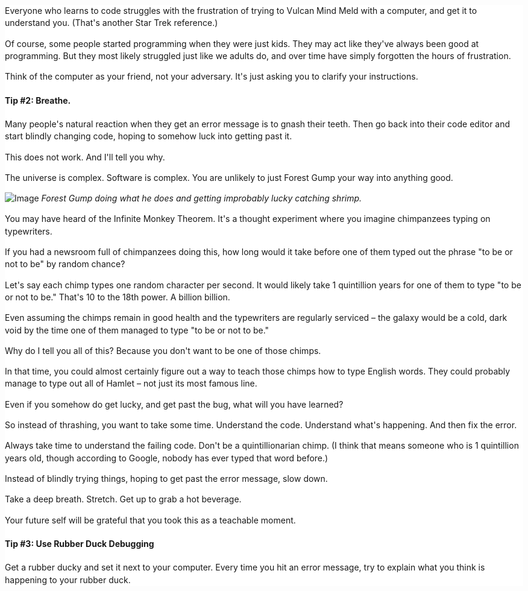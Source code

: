 Everyone who learns to code struggles with the frustration of trying to Vulcan Mind Meld with a computer, and get it to understand you. (That's another Star Trek reference.)

Of course, some people started programming when they were just kids. They may act like they've always been good at programming. But they most likely struggled just like we adults do, and over time have simply forgotten the hours of frustration.

Think of the computer as your friend, not your adversary. It's just asking you to clarify your instructions.

#### Tip #2: Breathe.

Many people's natural reaction when they get an error message is to gnash their teeth. Then go back into their code editor and start blindly changing code, hoping to somehow luck into getting past it.

This does not work. And I'll tell you why.

The universe is complex. Software is complex. You are unlikely to just Forest Gump your way into anything good.

![Image](https://www.freecodecamp.org/news/content/images/2023/01/gump.jpeg) _Forest Gump doing what he does and getting improbably lucky catching shrimp._

You may have heard of the Infinite Monkey Theorem. It's a thought experiment where you imagine chimpanzees typing on typewriters.

If you had a newsroom full of chimpanzees doing this, how long would it take before one of them typed out the phrase "to be or not to be" by random chance?

Let's say each chimp types one random character per second. It would likely take 1 quintillion years for one of them to type "to be or not to be." That's 10 to the 18th power. A billion billion.

Even assuming the chimps remain in good health and the typewriters are regularly serviced – the galaxy would be a cold, dark void by the time one of them managed to type "to be or not to be."

Why do I tell you all of this? Because you don't want to be one of those chimps.

In that time, you could almost certainly figure out a way to teach those chimps how to type English words. They could probably manage to type out all of Hamlet – not just its most famous line.

Even if you somehow do get lucky, and get past the bug, what will you have learned?

So instead of thrashing, you want to take some time. Understand the code. Understand what's happening. And then fix the error.

Always take time to understand the failing code. Don't be a quintillionarian chimp. (I think that means someone who is 1 quintillion years old, though according to Google, nobody has ever typed that word before.)

Instead of blindly trying things, hoping to get past the error message, slow down.

Take a deep breath. Stretch. Get up to grab a hot beverage.

Your future self will be grateful that you took this as a teachable moment.

#### Tip #3: Use Rubber Duck Debugging

Get a rubber ducky and set it next to your computer. Every time you hit an error message, try to explain what you think is happening to your rubber duck.
